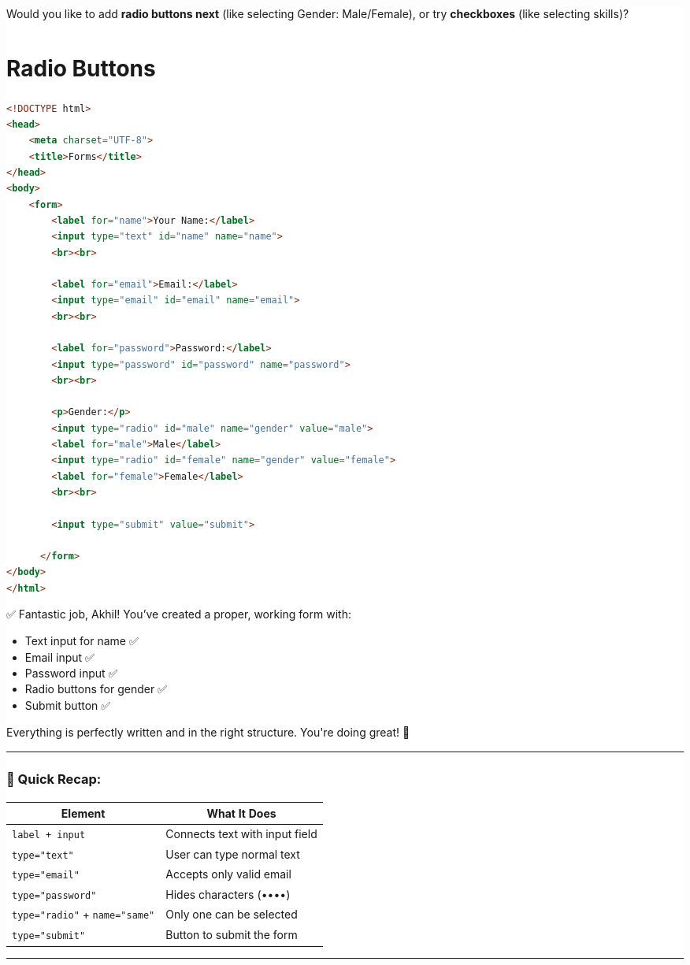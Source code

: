 
Would you like to add **radio buttons next** (like selecting Gender: Male/Female), or try **checkboxes** (like selecting skills)?
# Radio Buttons
```html
<!DOCTYPE html>
<head>
    <meta charset="UTF-8">
    <title>Forms</title>
</head>
<body>
    <form>
        <label for="name">Your Name:</label>
        <input type="text" id="name" name="name">
        <br><br>

        <label for="email">Email:</label>
        <input type="email" id="email" name="email">
        <br><br>

        <label for="password">Password:</label>
        <input type="password" id="password" name="password">
        <br><br>

        <p>Gender:</p>
        <input type="radio" id="male" name="gender" value="male">
        <label for="male">Male</label>
        <input type="radio" id="female" name="gender" value="female">
        <label for="female">Female</label>
        <br><br>

        <input type="submit" value="submit">

      </form>    
</body>
</html>
```
✅ Fantastic job, Akhil! You’ve created a proper, working form with:

* Text input for name ✅
* Email input ✅
* Password input ✅
* Radio buttons for gender ✅
* Submit button ✅

Everything is perfectly written and in the right structure. You're doing great! 🎯

---

### 🧠 Quick Recap:

| Element                        | What It Does                   |
| ------------------------------ | ------------------------------ |
| `label + input`                | Connects text with input field |
| `type="text"`                  | User can type normal text      |
| `type="email"`                 | Accepts only valid email       |
| `type="password"`              | Hides characters (••••)        |
| `type="radio"` + `name="same"` | Only one can be selected       |
| `type="submit"`                | Button to submit the form      |

---